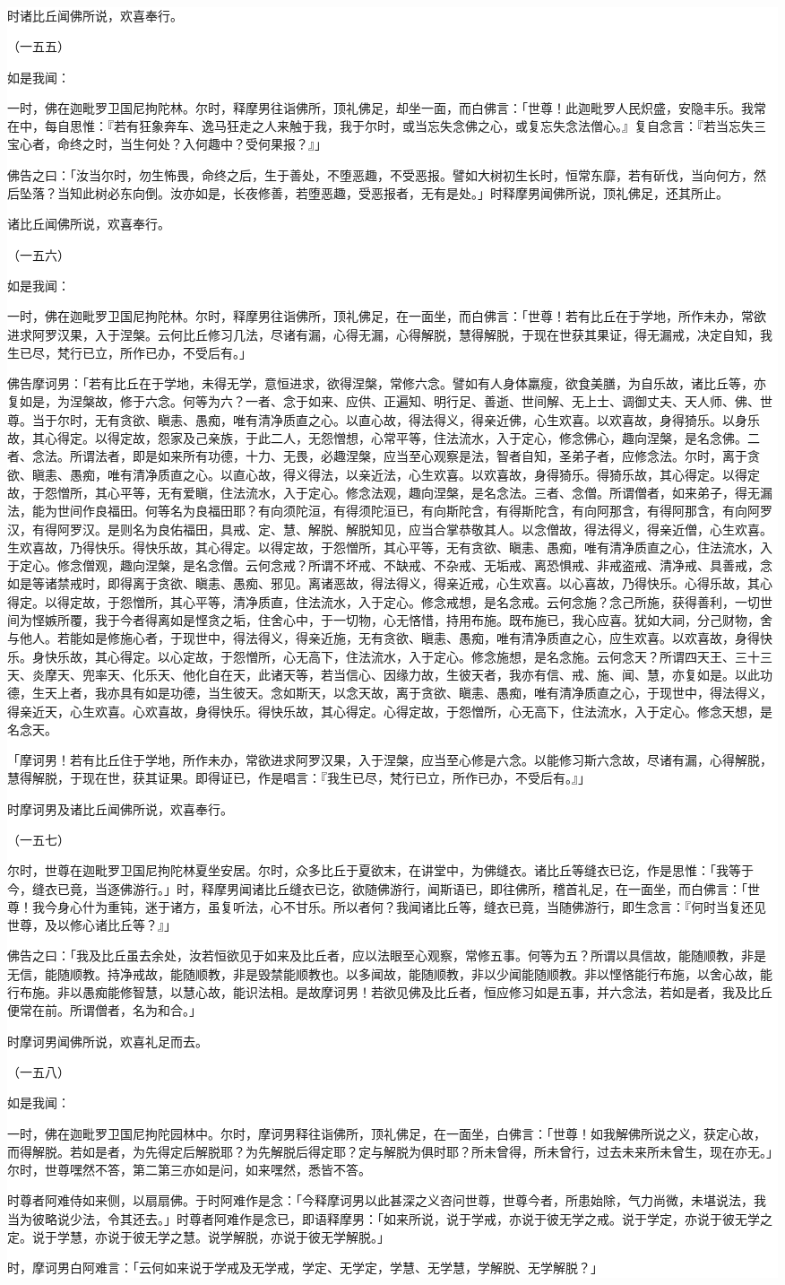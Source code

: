 时诸比丘闻佛所说，欢喜奉行。

（一五五）

如是我闻：

一时，佛在迦毗罗卫国尼拘陀林。尔时，释摩男往诣佛所，顶礼佛足，却坐一面，而白佛言：「世尊！此迦毗罗人民炽盛，安隐丰乐。我常在中，每自思惟：『若有狂象奔车、逸马狂走之人来触于我，我于尔时，或当忘失念佛之心，或复忘失念法僧心。』复自念言：『若当忘失三宝心者，命终之时，当生何处？入何趣中？受何果报？』」

佛告之曰：「汝当尔时，勿生怖畏，命终之后，生于善处，不堕恶趣，不受恶报。譬如大树初生长时，恒常东靡，若有斫伐，当向何方，然后坠落？当知此树必东向倒。汝亦如是，长夜修善，若堕恶趣，受恶报者，无有是处。」时释摩男闻佛所说，顶礼佛足，还其所止。

诸比丘闻佛所说，欢喜奉行。

（一五六）

如是我闻：

一时，佛在迦毗罗卫国尼拘陀林。尔时，释摩男往诣佛所，顶礼佛足，在一面坐，而白佛言：「世尊！若有比丘在于学地，所作未办，常欲进求阿罗汉果，入于涅槃。云何比丘修习几法，尽诸有漏，心得无漏，心得解脱，慧得解脱，于现在世获其果证，得无漏戒，决定自知，我生已尽，梵行已立，所作已办，不受后有。」

佛告摩诃男：「若有比丘在于学地，未得无学，意恒进求，欲得涅槃，常修六念。譬如有人身体羸瘦，欲食美膳，为自乐故，诸比丘等，亦复如是，为涅槃故，修于六念。何等为六？一者、念于如来、应供、正遍知、明行足、善逝、世间解、无上士、调御丈夫、天人师、佛、世尊。当于尔时，无有贪欲、瞋恚、愚痴，唯有清净质直之心。以直心故，得法得义，得亲近佛，心生欢喜。以欢喜故，身得猗乐。以身乐故，其心得定。以得定故，怨家及己亲族，于此二人，无怨憎想，心常平等，住法流水，入于定心，修念佛心，趣向涅槃，是名念佛。二者、念法。所谓法者，即是如来所有功德，十力、无畏，必趣涅槃，应当至心观察是法，智者自知，圣弟子者，应修念法。尔时，离于贪欲、瞋恚、愚痴，唯有清净质直之心。以直心故，得义得法，以亲近法，心生欢喜。以欢喜故，身得猗乐。得猗乐故，其心得定。以得定故，于怨憎所，其心平等，无有爱瞋，住法流水，入于定心。修念法观，趣向涅槃，是名念法。三者、念僧。所谓僧者，如来弟子，得无漏法，能为世间作良福田。何等名为良福田耶？有向须陀洹，有得须陀洹已，有向斯陀含，有得斯陀含，有向阿那含，有得阿那含，有向阿罗汉，有得阿罗汉。是则名为良佑福田，具戒、定、慧、解脱、解脱知见，应当合掌恭敬其人。以念僧故，得法得义，得亲近僧，心生欢喜。生欢喜故，乃得快乐。得快乐故，其心得定。以得定故，于怨憎所，其心平等，无有贪欲、瞋恚、愚痴，唯有清净质直之心，住法流水，入于定心。修念僧观，趣向涅槃，是名念僧。云何念戒？所谓不坏戒、不缺戒、不杂戒、无垢戒、离恐惧戒、非戒盗戒、清净戒、具善戒，念如是等诸禁戒时，即得离于贪欲、瞋恚、愚痴、邪见。离诸恶故，得法得义，得亲近戒，心生欢喜。以心喜故，乃得快乐。心得乐故，其心得定。以得定故，于怨憎所，其心平等，清净质直，住法流水，入于定心。修念戒想，是名念戒。云何念施？念己所施，获得善利，一切世间为悭嫉所覆，我于今者得离如是悭贪之垢，住舍心中，于一切物，心无悋惜，持用布施。既布施已，我心应喜。犹如大祠，分己财物，舍与他人。若能如是修施心者，于现世中，得法得义，得亲近施，无有贪欲、瞋恚、愚痴，唯有清净质直之心，应生欢喜。以欢喜故，身得快乐。身快乐故，其心得定。以心定故，于怨憎所，心无高下，住法流水，入于定心。修念施想，是名念施。云何念天？所谓四天王、三十三天、炎摩天、兜率天、化乐天、他化自在天，此诸天等，若当信心、因缘力故，生彼天者，我亦有信、戒、施、闻、慧，亦复如是。以此功德，生天上者，我亦具有如是功德，当生彼天。念如斯天，以念天故，离于贪欲、瞋恚、愚痴，唯有清净质直之心，于现世中，得法得义，得亲近天，心生欢喜。心欢喜故，身得快乐。得快乐故，其心得定。心得定故，于怨憎所，心无高下，住法流水，入于定心。修念天想，是名念天。

「摩诃男！若有比丘住于学地，所作未办，常欲进求阿罗汉果，入于涅槃，应当至心修是六念。以能修习斯六念故，尽诸有漏，心得解脱，慧得解脱，于现在世，获其证果。即得证已，作是唱言：『我生已尽，梵行已立，所作已办，不受后有。』」

时摩诃男及诸比丘闻佛所说，欢喜奉行。

（一五七）

尔时，世尊在迦毗罗卫国尼拘陀林夏坐安居。尔时，众多比丘于夏欲末，在讲堂中，为佛缝衣。诸比丘等缝衣已讫，作是思惟：「我等于今，缝衣已竟，当逐佛游行。」时，释摩男闻诸比丘缝衣已讫，欲随佛游行，闻斯语已，即往佛所，稽首礼足，在一面坐，而白佛言：「世尊！我今身心什为重钝，迷于诸方，虽复听法，心不甘乐。所以者何？我闻诸比丘等，缝衣已竟，当随佛游行，即生念言：『何时当复还见世尊，及以修心诸比丘等？』」

佛告之曰：「我及比丘虽去余处，汝若恒欲见于如来及比丘者，应以法眼至心观察，常修五事。何等为五？所谓以具信故，能随顺教，非是无信，能随顺教。持净戒故，能随顺教，非是毁禁能顺教也。以多闻故，能随顺教，非以少闻能随顺教。非以悭悋能行布施，以舍心故，能行布施。非以愚痴能修智慧，以慧心故，能识法相。是故摩诃男！若欲见佛及比丘者，恒应修习如是五事，并六念法，若如是者，我及比丘便常在前。所谓僧者，名为和合。」

时摩诃男闻佛所说，欢喜礼足而去。

（一五八）

如是我闻：

一时，佛在迦毗罗卫国尼拘陀园林中。尔时，摩诃男释往诣佛所，顶礼佛足，在一面坐，白佛言：「世尊！如我解佛所说之义，获定心故，而得解脱。若如是者，为先得定后解脱耶？为先解脱后得定耶？定与解脱为俱时耶？所未曾得，所未曾行，过去未来所未曾生，现在亦无。」尔时，世尊嘿然不答，第二第三亦如是问，如来嘿然，悉皆不答。

时尊者阿难侍如来侧，以扇扇佛。于时阿难作是念：「今释摩诃男以此甚深之义咨问世尊，世尊今者，所患始除，气力尚微，未堪说法，我当为彼略说少法，令其还去。」时尊者阿难作是念已，即语释摩男：「如来所说，说于学戒，亦说于彼无学之戒。说于学定，亦说于彼无学之定。说于学慧，亦说于彼无学之慧。说学解脱，亦说于彼无学解脱。」

时，摩诃男白阿难言：「云何如来说于学戒及无学戒，学定、无学定，学慧、无学慧，学解脱、无学解脱？」

